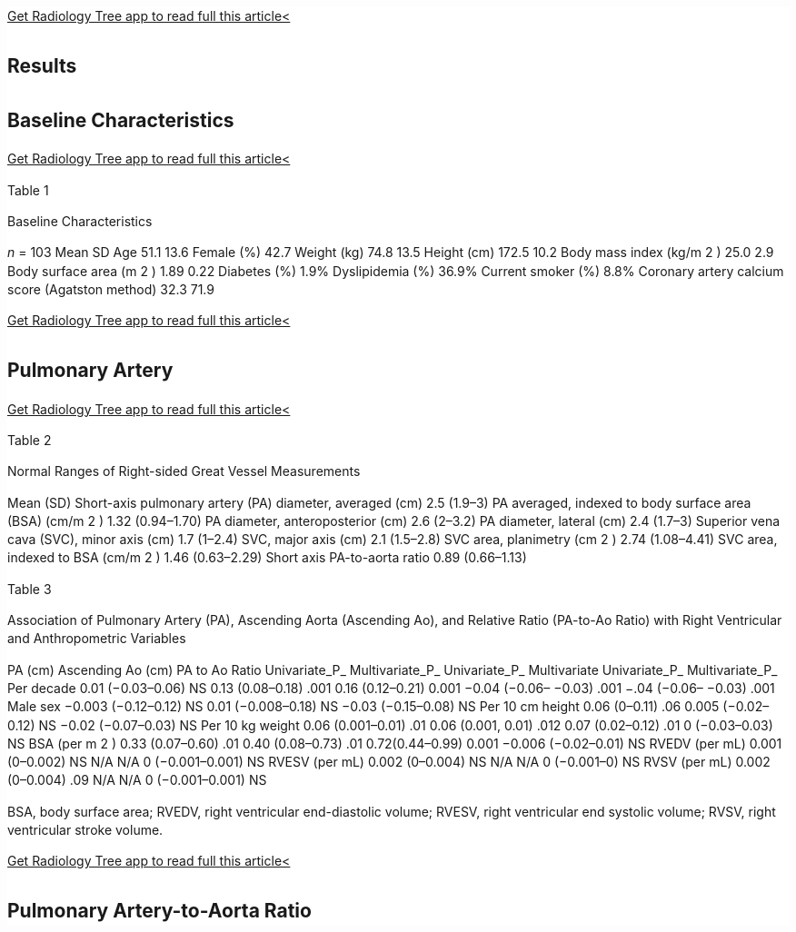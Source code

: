 [Get Radiology Tree app to read full this article<](https://clinicalpub.com/app)

## Results

## Baseline Characteristics

[Get Radiology Tree app to read full this article<](https://clinicalpub.com/app)

Table 1


Baseline Characteristics


_n_ = 103 Mean SD Age 51.1 13.6 Female (%) 42.7 Weight (kg) 74.8 13.5 Height (cm) 172.5 10.2 Body mass index (kg/m  2  ) 25.0 2.9 Body surface area (m  2  ) 1.89 0.22 Diabetes (%) 1.9% Dyslipidemia (%) 36.9% Current smoker (%) 8.8% Coronary artery calcium score (Agatston method) 32.3 71.9

[Get Radiology Tree app to read full this article<](https://clinicalpub.com/app)

## Pulmonary Artery

[Get Radiology Tree app to read full this article<](https://clinicalpub.com/app)

Table 2


Normal Ranges of Right-sided Great Vessel Measurements


Mean (SD) Short-axis pulmonary artery (PA) diameter, averaged (cm) 2.5 (1.9–3) PA averaged, indexed to body surface area (BSA) (cm/m  2  ) 1.32 (0.94–1.70) PA diameter, anteroposterior (cm) 2.6 (2–3.2) PA diameter, lateral (cm) 2.4 (1.7–3) Superior vena cava (SVC), minor axis (cm) 1.7 (1–2.4) SVC, major axis (cm) 2.1 (1.5–2.8) SVC area, planimetry (cm  2  ) 2.74 (1.08–4.41) SVC area, indexed to BSA (cm/m  2  ) 1.46 (0.63–2.29) Short axis PA-to-aorta ratio 0.89 (0.66–1.13)

Table 3


Association of Pulmonary Artery (PA), Ascending Aorta (Ascending Ao), and Relative Ratio (PA-to-Ao Ratio) with Right Ventricular and Anthropometric Variables


PA (cm) Ascending Ao (cm) PA to Ao Ratio Univariate_P_ Multivariate_P_ Univariate_P_ Multivariate Univariate_P_ Multivariate_P_ Per decade 0.01 (−0.03–0.06) NS 0.13 (0.08–0.18) .001 0.16 (0.12–0.21) 0.001 −0.04 (−0.06– −0.03) .001 −.04 (−0.06– −0.03) .001 Male sex −0.003 (−0.12–0.12) NS 0.01 (−0.008–0.18) NS −0.03 (−0.15–0.08) NS Per 10 cm height 0.06 (0–0.11) .06 0.005 (−0.02–0.12) NS −0.02 (−0.07–0.03) NS Per 10 kg weight 0.06 (0.001–0.01) .01 0.06 (0.001, 0.01) .012 0.07 (0.02–0.12) .01 0 (−0.03–0.03) NS BSA (per m  2  ) 0.33 (0.07–0.60) .01 0.40 (0.08–0.73) .01 0.72(0.44–0.99) 0.001 −0.006 (−0.02–0.01) NS RVEDV (per mL) 0.001 (0–0.002) NS N/A N/A 0 (−0.001–0.001) NS RVESV (per mL) 0.002 (0–0.004) NS N/A N/A 0 (−0.001–0) NS RVSV (per mL) 0.002 (0–0.004) .09 N/A N/A 0 (−0.001–0.001) NS

BSA, body surface area; RVEDV, right ventricular end-diastolic volume; RVESV, right ventricular end systolic volume; RVSV, right ventricular stroke volume.


[Get Radiology Tree app to read full this article<](https://clinicalpub.com/app)

## Pulmonary Artery-to-Aorta Ratio
